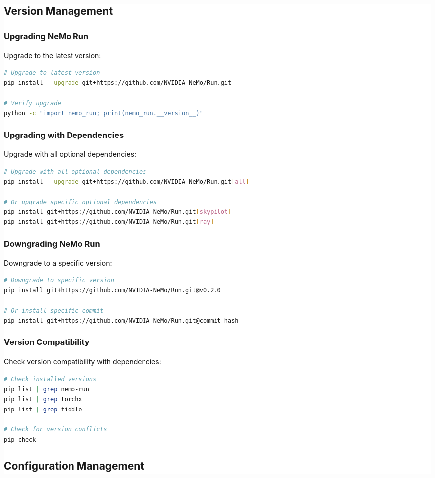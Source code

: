## Version Management

### Upgrading NeMo Run

Upgrade to the latest version:

```bash
# Upgrade to latest version
pip install --upgrade git+https://github.com/NVIDIA-NeMo/Run.git

# Verify upgrade
python -c "import nemo_run; print(nemo_run.__version__)"
```

### Upgrading with Dependencies

Upgrade with all optional dependencies:

```bash
# Upgrade with all optional dependencies
pip install --upgrade git+https://github.com/NVIDIA-NeMo/Run.git[all]

# Or upgrade specific optional dependencies
pip install git+https://github.com/NVIDIA-NeMo/Run.git[skypilot]
pip install git+https://github.com/NVIDIA-NeMo/Run.git[ray]
```

### Downgrading NeMo Run

Downgrade to a specific version:

```bash
# Downgrade to specific version
pip install git+https://github.com/NVIDIA-NeMo/Run.git@v0.2.0

# Or install specific commit
pip install git+https://github.com/NVIDIA-NeMo/Run.git@commit-hash
```

### Version Compatibility

Check version compatibility with dependencies:

```bash
# Check installed versions
pip list | grep nemo-run
pip list | grep torchx
pip list | grep fiddle

# Check for version conflicts
pip check
```

## Configuration Management
